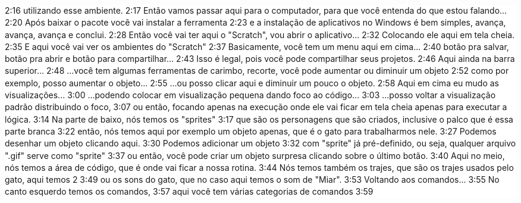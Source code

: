 2:16
utilizando esse ambiente.
2:17
Então vamos passar aqui para o computador, para que você entenda do que estou falando...
2:20
Após baixar o pacote você vai instalar a ferramenta
2:23
e a instalação de aplicativos no Windows é bem simples, avança, avança, avança e conclui.
2:28
Então você vai ter aqui o "Scratch", vou abrir o aplicativo...
2:32
Colocando ele aqui em tela cheia.
2:35
E aqui você vai ver os ambientes do "Scratch"
2:37
Basicamente, você tem um menu aqui em cima...
2:40
botão pra salvar, botão pra abrir e botão para compartilhar...
2:43
Isso é legal, pois você pode compartilhar seus projetos.
2:46
Aqui ainda na barra superior...
2:48
...você tem algumas ferramentas de carimbo, recorte, você pode aumentar ou diminuir um objeto
2:52
como por exemplo, posso aumentar o objeto...
2:55
...ou posso clicar aqui e diminuir um pouco o objeto.
2:58
Aqui em cima eu mudo as visualizações...
3:00
...podendo colocar em visualização pequena dando foco ao código...
3:03
...posso voltar a visualização padrão distribuindo o foco,
3:07
ou então, focando apenas na execução onde ele vai ficar em tela cheia apenas para executar a lógica.
3:14
Na parte de baixo, nós temos os "sprites"
3:17
que são os personagens que são criados, inclusive o palco que é essa parte branca
3:22
então, nós temos aqui por exemplo um objeto apenas, que é o gato para trabalharmos nele.
3:27
Podemos desenhar um objeto clicando aqui.
3:30
Podemos adicionar um objeto
3:32
com "sprite" já pré-definido, ou seja, qualquer arquivo ".gif" serve como "sprite"
3:37
ou então, você pode criar um objeto surpresa clicando sobre o último botão.
3:40
Aqui no meio, nós temos a área de código, que é onde vai ficar a nossa rotina.
3:44
Nós temos também os trajes, que são os trajes usados pelo gato, aqui temos 2
3:49
ou os sons do gato, que no caso aqui temos o som de "Miar".
3:53
Voltando aos comandos...
3:55
No canto esquerdo temos os comandos,
3:57
aqui você tem várias categorias de comandos
3:59